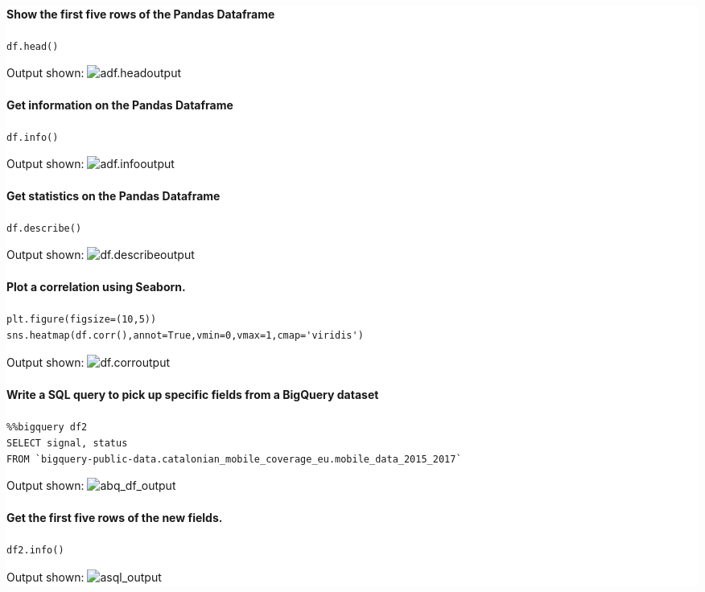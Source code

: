 #### Show the first five rows of the Pandas Dataframe

```
df.head()
```

Output shown:
![adf.headoutput](img/df.headoutput.png)

#### Get information on the Pandas Dataframe

```
df.info()
```
Output shown:
![adf.infooutput](img/df.infooutput.png)

#### Get statistics on the Pandas Dataframe

```
df.describe()
```
Output shown:
![df.describeoutput](img/df.describeoutput.png)


#### Plot a correlation using Seaborn.
```
plt.figure(figsize=(10,5))
sns.heatmap(df.corr(),annot=True,vmin=0,vmax=1,cmap='viridis')
```

Output shown:
![df.corroutput](img/df.corroutput.png)


#### Write a SQL query to pick up specific fields from a BigQuery dataset

```
%%bigquery df2
SELECT signal, status
FROM `bigquery-public-data.catalonian_mobile_coverage_eu.mobile_data_2015_2017`
```
Output shown:
![abq_df_output](img/bq_df_output.png)

#### Get the first five rows of the new fields.

```
df2.info()
```
Output shown:
![asql_output](img/sql_output.png)
